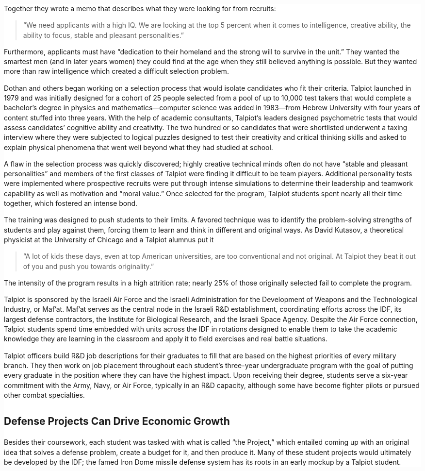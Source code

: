 Together they wrote a memo that describes what they were looking for from recruits: 

> “We need applicants with a high IQ. We are looking at the top 5 percent when it comes to intelligence, creative ability, the ability to focus, stable and pleasant personalities.” 

Furthermore, applicants must have “dedication to their homeland and the strong will to survive in the unit.” They wanted the smartest men (and in later years women) they could find at the age when they still believed anything is possible. But they wanted more than raw intelligence which created a difficult selection problem.

Dothan and others began working on a selection process that would isolate candidates who fit their criteria. Talpiot launched in 1979 and was initially designed for a cohort of 25 people selected from a pool of up to 10,000 test takers that would complete a bachelor’s degree in physics and mathematics—computer science was added in 1983—from Hebrew University with four years of content stuffed into three years. With the help of academic consultants, Talpiot’s leaders designed psychometric tests that would assess candidates’ cognitive ability and creativity. The two hundred or so candidates that were shortlisted underwent a taxing interview where they were subjected to logical puzzles designed to test their creativity and critical thinking skills and asked to explain physical phenomena that went well beyond what they had studied at school.

A flaw in the selection process was quickly discovered; highly creative technical minds often do not have “stable and pleasant personalities” and members of the first classes of Talpiot were finding it difficult to be team players. Additional personality tests were implemented where prospective recruits were put through intense simulations to determine their leadership and teamwork capability as well as motivation and “moral value.” Once selected for the program, Talpiot students spent nearly all their time together, which fostered an intense bond.

The training was designed to push students to their limits. A favored technique was to identify the problem-solving strengths of students and play against them, forcing them to learn and think in different and original ways. As David Kutasov, a theoretical physicist at the University of Chicago and a Talpiot alumnus put it 

> “A lot of kids these days, even at top American universities, are too conventional and not original. At Talpiot they beat it out of you and push you towards originality.” 

The intensity of the program results in a high attrition rate; nearly 25% of those originally selected fail to complete the program.

Talpiot is sponsored by the Israeli Air Force and the Israeli Administration for the Development of Weapons and the Technological Industry, or Maf’at. Maf’at serves as the central node in the Israeli R&D establishment, coordinating efforts across the IDF, its largest defense contractors, the Institute for Biological Research, and the Israeli Space Agency. Despite the Air Force connection, Talpiot students spend time embedded with units across the IDF in rotations designed to enable them to take the academic knowledge they are learning in the classroom and apply it to field exercises and real battle situations.

Talpiot officers build R&D job descriptions for their graduates to fill that are based on the highest priorities of every military branch. They then work on job placement throughout each student’s three-year undergraduate program with the goal of putting every graduate in the position where they can have the highest impact. Upon receiving their degree, students serve a six-year commitment with the Army, Navy, or Air Force, typically in an R&D capacity, although some have become fighter pilots or pursued other combat specialties.

## Defense Projects Can Drive Economic Growth
Besides their coursework, each student was tasked with what is called “the Project,” which entailed coming up with an original idea that solves a defense problem, create a budget for it, and then produce it. Many of these student projects would ultimately be developed by the IDF; the famed Iron Dome missile defense system has its roots in an early mockup by a Talpiot student.
